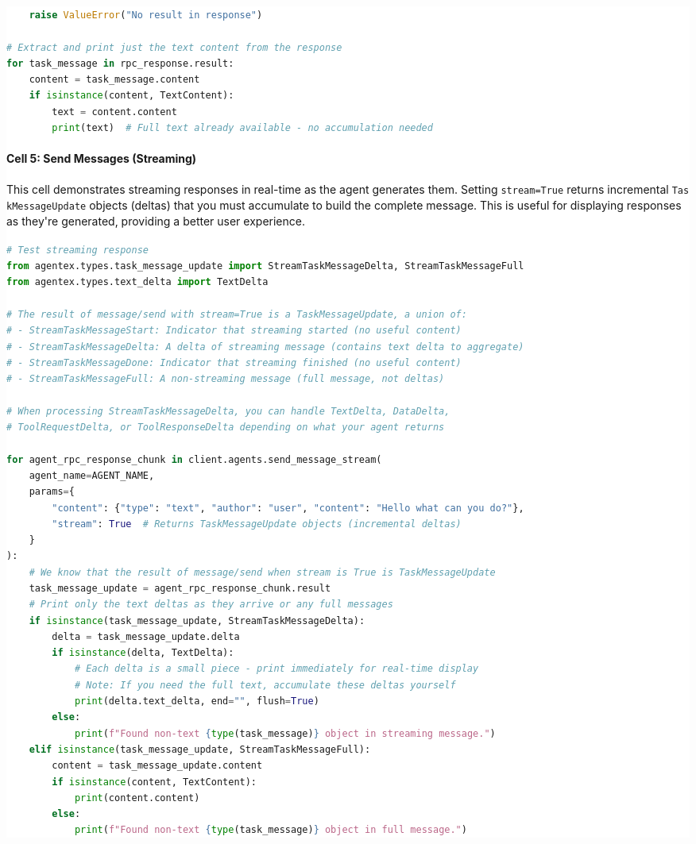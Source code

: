 ```python
    raise ValueError("No result in response")

# Extract and print just the text content from the response
for task_message in rpc_response.result:
    content = task_message.content
    if isinstance(content, TextContent):
        text = content.content
        print(text)  # Full text already available - no accumulation needed
```

#### Cell 5: Send Messages (Streaming)

This cell demonstrates streaming responses in real-time as the agent generates them. Setting `stream=True` returns incremental `TaskMessageUpdate` objects (deltas) that you must accumulate to build the complete message. This is useful for displaying responses as they're generated, providing a better user experience.

```python
# Test streaming response
from agentex.types.task_message_update import StreamTaskMessageDelta, StreamTaskMessageFull
from agentex.types.text_delta import TextDelta

# The result of message/send with stream=True is a TaskMessageUpdate, a union of:
# - StreamTaskMessageStart: Indicator that streaming started (no useful content)
# - StreamTaskMessageDelta: A delta of streaming message (contains text delta to aggregate)
# - StreamTaskMessageDone: Indicator that streaming finished (no useful content)
# - StreamTaskMessageFull: A non-streaming message (full message, not deltas)

# When processing StreamTaskMessageDelta, you can handle TextDelta, DataDelta,
# ToolRequestDelta, or ToolResponseDelta depending on what your agent returns

for agent_rpc_response_chunk in client.agents.send_message_stream(
    agent_name=AGENT_NAME,
    params={
        "content": {"type": "text", "author": "user", "content": "Hello what can you do?"},
        "stream": True  # Returns TaskMessageUpdate objects (incremental deltas)
    }
):
    # We know that the result of message/send when stream is True is TaskMessageUpdate
    task_message_update = agent_rpc_response_chunk.result
    # Print only the text deltas as they arrive or any full messages
    if isinstance(task_message_update, StreamTaskMessageDelta):
        delta = task_message_update.delta
        if isinstance(delta, TextDelta):
            # Each delta is a small piece - print immediately for real-time display
            # Note: If you need the full text, accumulate these deltas yourself
            print(delta.text_delta, end="", flush=True)
        else:
            print(f"Found non-text {type(task_message)} object in streaming message.")
    elif isinstance(task_message_update, StreamTaskMessageFull):
        content = task_message_update.content
        if isinstance(content, TextContent):
            print(content.content)
        else:
            print(f"Found non-text {type(task_message)} object in full message.")
```
